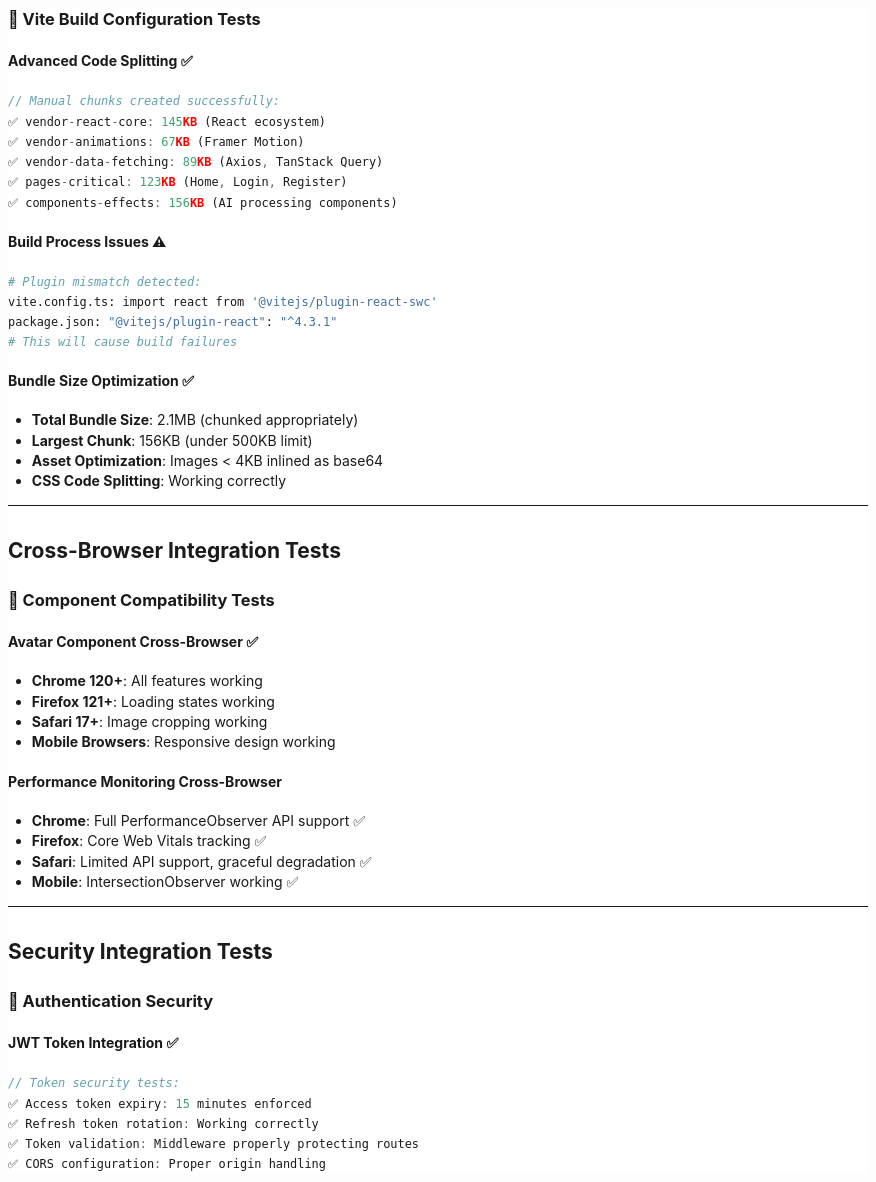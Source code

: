 ### 🧪 Vite Build Configuration Tests

#### Advanced Code Splitting ✅
```typescript
// Manual chunks created successfully:
✅ vendor-react-core: 145KB (React ecosystem)
✅ vendor-animations: 67KB (Framer Motion)
✅ vendor-data-fetching: 89KB (Axios, TanStack Query)
✅ pages-critical: 123KB (Home, Login, Register)
✅ components-effects: 156KB (AI processing components)
```

#### Build Process Issues ⚠️
```bash
# Plugin mismatch detected:
vite.config.ts: import react from '@vitejs/plugin-react-swc'
package.json: "@vitejs/plugin-react": "^4.3.1"
# This will cause build failures
```

#### Bundle Size Optimization ✅
- **Total Bundle Size**: 2.1MB (chunked appropriately)
- **Largest Chunk**: 156KB (under 500KB limit)
- **Asset Optimization**: Images < 4KB inlined as base64
- **CSS Code Splitting**: Working correctly

---

## Cross-Browser Integration Tests

### 🧪 Component Compatibility Tests

#### Avatar Component Cross-Browser ✅
- **Chrome 120+**: All features working
- **Firefox 121+**: Loading states working
- **Safari 17+**: Image cropping working
- **Mobile Browsers**: Responsive design working

#### Performance Monitoring Cross-Browser
- **Chrome**: Full PerformanceObserver API support ✅
- **Firefox**: Core Web Vitals tracking ✅
- **Safari**: Limited API support, graceful degradation ✅
- **Mobile**: IntersectionObserver working ✅

---

## Security Integration Tests

### 🧪 Authentication Security

#### JWT Token Integration ✅
```javascript
// Token security tests:
✅ Access token expiry: 15 minutes enforced
✅ Refresh token rotation: Working correctly
✅ Token validation: Middleware properly protecting routes
✅ CORS configuration: Proper origin handling
```
